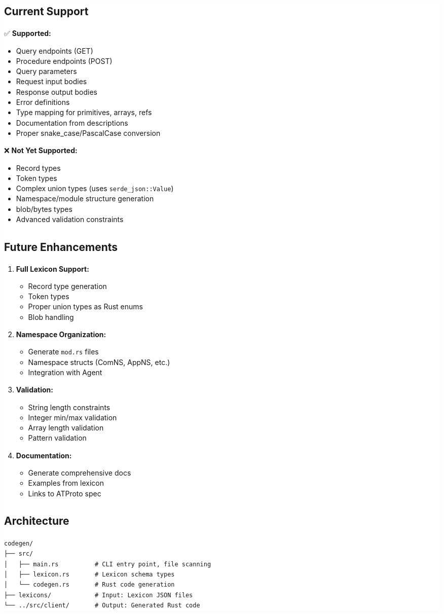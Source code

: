 ## Current Support

✅ **Supported:**
- Query endpoints (GET)
- Procedure endpoints (POST)
- Query parameters
- Request input bodies
- Response output bodies
- Error definitions
- Type mapping for primitives, arrays, refs
- Documentation from descriptions
- Proper snake_case/PascalCase conversion

❌ **Not Yet Supported:**
- Record types
- Token types
- Complex union types (uses `serde_json::Value`)
- Namespace/module structure generation
- blob/bytes types
- Advanced validation constraints

## Future Enhancements

1. **Full Lexicon Support:**
   - Record type generation
   - Token types
   - Proper union types as Rust enums
   - Blob handling

2. **Namespace Organization:**
   - Generate `mod.rs` files
   - Namespace structs (ComNS, AppNS, etc.)
   - Integration with Agent

3. **Validation:**
   - String length constraints
   - Integer min/max validation
   - Array length validation
   - Pattern validation

4. **Documentation:**
   - Generate comprehensive docs
   - Examples from lexicon
   - Links to ATProto spec

## Architecture

```
codegen/
├── src/
│   ├── main.rs          # CLI entry point, file scanning
│   ├── lexicon.rs       # Lexicon schema types
│   └── codegen.rs       # Rust code generation
├── lexicons/            # Input: Lexicon JSON files
└── ../src/client/       # Output: Generated Rust code
```
